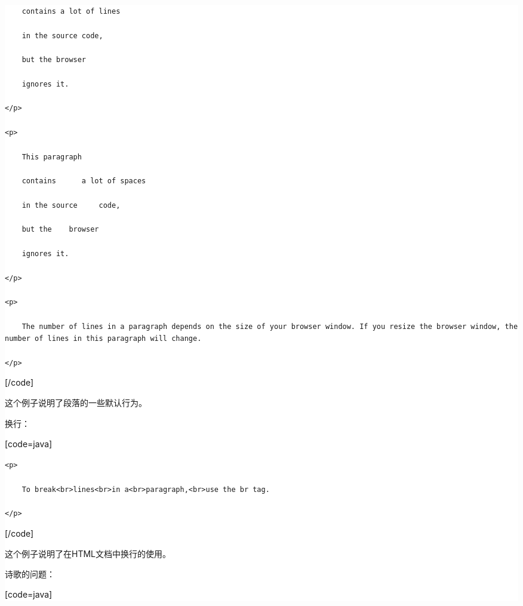 		contains a lot of lines 

		in the source code,

		but the browser 

		ignores it.

	</p>

	<p>

		This paragraph 

		contains      a lot of spaces 

		in the source     code,

		but the    browser 

		ignores it.

	</p>

	<p>

		The number of lines in a paragraph depends on the size of your browser window. If you resize the browser window, the number of lines in this paragraph will change.

	</p>

</body>

</html> 

[/code]

这个例子说明了段落的一些默认行为。

换行：

[code=java]

<html>

<body>

	<p>

		To break<br>lines<br>in a<br>paragraph,<br>use the br tag.

	</p>

</body>

</html> 

[/code]

这个例子说明了在HTML文档中换行的使用。

诗歌的问题：

[code=java]
